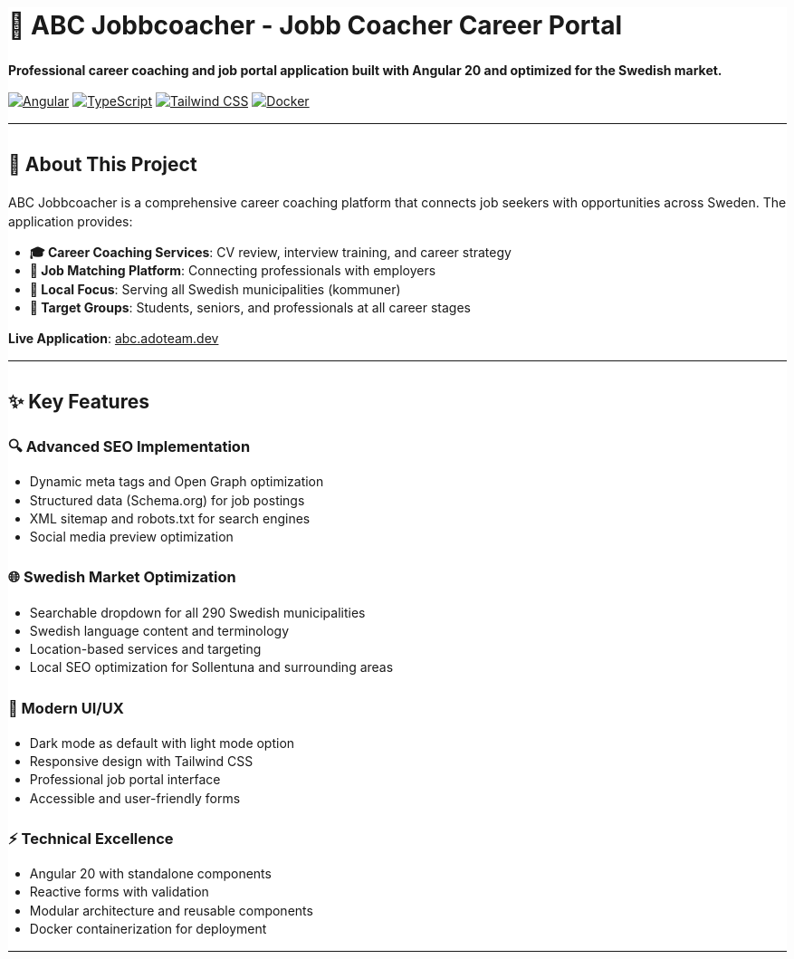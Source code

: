 # 🚀 ABC Jobbcoacher - Jobb Coacher Career Portal

**Professional career coaching and job portal application built with Angular 20 and optimized for the Swedish market.**

[![Angular](https://img.shields.io/badge/Angular-20.1.0-red)](https://angular.io/)
[![TypeScript](https://img.shields.io/badge/TypeScript-5.8.2-blue)](https://www.typescriptlang.org/)
[![Tailwind CSS](https://img.shields.io/badge/Tailwind-4.1.13-blue)](https://tailwindcss.com/)
[![Docker](https://img.shields.io/badge/Docker-Ready-blue)](https://www.docker.com/)

---

## 🎯 **About This Project**

ABC Jobbcoacher is a comprehensive career coaching platform that connects job seekers with opportunities across Sweden. The application provides:

- **🎓 Career Coaching Services**: CV review, interview training, and career strategy
- **🏢 Job Matching Platform**: Connecting professionals with employers
- **📍 Local Focus**: Serving all Swedish municipalities (kommuner)
- **👥 Target Groups**: Students, seniors, and professionals at all career stages

**Live Application**: [abc.adoteam.dev](https://abc.adoteam.dev)

---

## ✨ **Key Features**

### **🔍 Advanced SEO Implementation**
- Dynamic meta tags and Open Graph optimization
- Structured data (Schema.org) for job postings
- XML sitemap and robots.txt for search engines
- Social media preview optimization

### **🌐 Swedish Market Optimization**
- Searchable dropdown for all 290 Swedish municipalities
- Swedish language content and terminology
- Location-based services and targeting
- Local SEO optimization for Sollentuna and surrounding areas

### **🎨 Modern UI/UX**
- Dark mode as default with light mode option
- Responsive design with Tailwind CSS
- Professional job portal interface
- Accessible and user-friendly forms

### **⚡ Technical Excellence**
- Angular 20 with standalone components
- Reactive forms with validation
- Modular architecture and reusable components
- Docker containerization for deployment

---